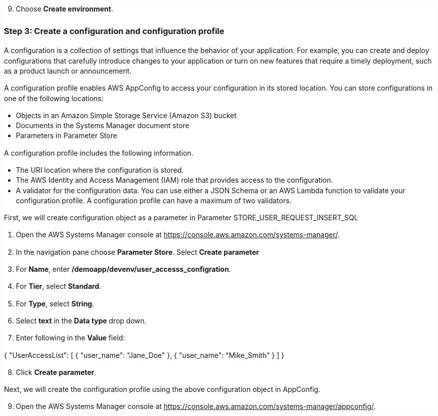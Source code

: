 9. Choose **Create environment**.

### Step 3: Create a configuration and configuration profile
A configuration is a collection of settings that influence the behavior of your application. For example, you can create and deploy configurations that carefully introduce changes to your application or turn on new features that require a timely deployment, such as a product launch or announcement.

A configuration profile enables AWS AppConfig to access your configuration in its stored location. You can store configurations in one of the following locations:

- Objects in an Amazon Simple Storage Service (Amazon S3) bucket
- Documents in the Systems Manager document store
- Parameters in Parameter Store

A configuration profile includes the following information.

- The URI location where the configuration is stored.
- The AWS Identity and Access Management (IAM) role that provides access to the configuration.
- A validator for the configuration data. You can use either a JSON Schema or an AWS Lambda function to validate your configuration profile. A configuration profile can have a maximum of two validators.

First, we will create configuration object as a parameter in Parameter STORE_USER_REQUEST_INSERT_SQL
1. Open the AWS Systems Manager console at https://console.aws.amazon.com/systems-manager/.

2. In the navigation pane choose **Parameter Store**. Select **Create parameter**

3. For **Name**, enter **/demoapp/devenv/user_accesss_configration**.

4. For **Tier**, select **Standard**.

5. For **Type**, select **String**.

6. Select **text** in the **Data type** drop down.

7. Enter following in the **Value** field:

{
    "UserAccessList": [
        {
            "user_name": "Jane_Doe"
        },
        {
            "user_name": "Mike_Smith"
        }
    ]
}

8. Click **Create parameter**.

Next, we will create the configuration profile using the above configuration object in AppConfig.


9. Open the AWS Systems Manager console at [https://console\.aws\.amazon\.com/systems\-manager/appconfig/](https://console.aws.amazon.com/systems-manager/appconfig/)\.
